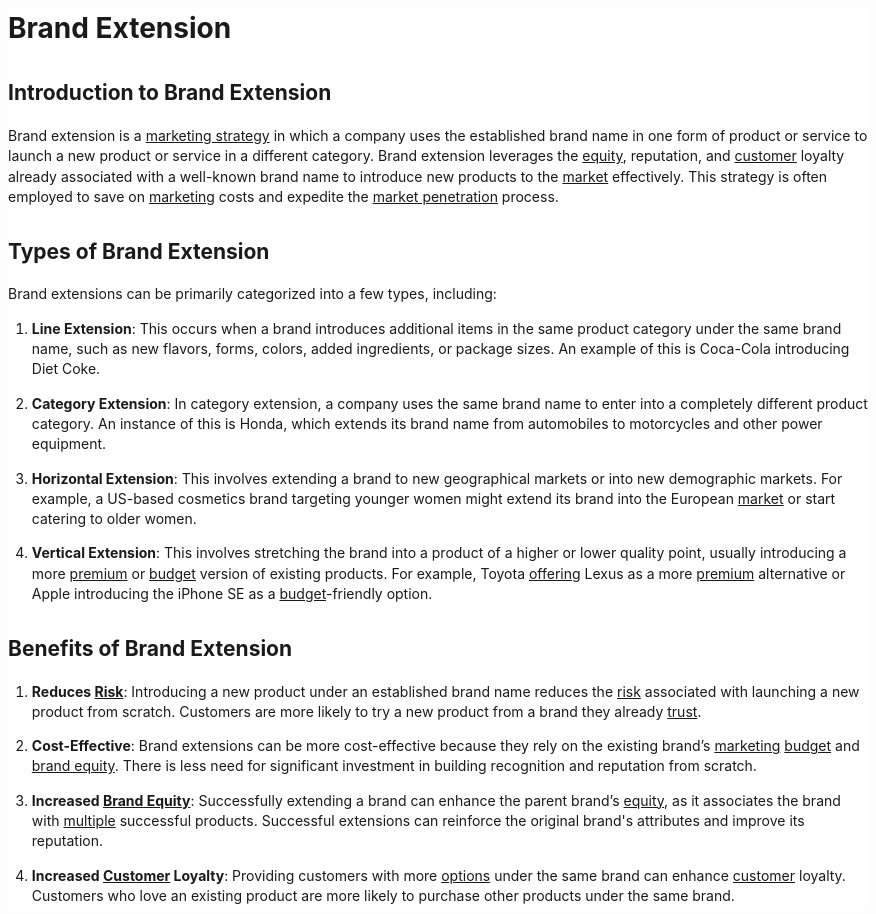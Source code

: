 # Brand Extension

## Introduction to Brand Extension

Brand extension is a [marketing strategy](../m/marketing_strategy.md) in which a company uses the established brand name in one form of product or service to launch a new product or service in a different category. Brand extension leverages the [equity](../e/equity.md), reputation, and [customer](../c/customer.md) loyalty already associated with a well-known brand name to introduce new products to the [market](../m/market.md) effectively. This strategy is often employed to save on [marketing](../m/marketing.md) costs and expedite the [market penetration](../m/market_penetration.md) process.

## Types of Brand Extension

Brand extensions can be primarily categorized into a few types, including:

1. **Line Extension**: This occurs when a brand introduces additional items in the same product category under the same brand name, such as new flavors, forms, colors, added ingredients, or package sizes. An example of this is Coca-Cola introducing Diet Coke.

2. **Category Extension**: In category extension, a company uses the same brand name to enter into a completely different product category. An instance of this is Honda, which extends its brand name from automobiles to motorcycles and other power equipment.

3. **Horizontal Extension**: This involves extending a brand to new geographical markets or into new demographic markets. For example, a US-based cosmetics brand targeting younger women might extend its brand into the European [market](../m/market.md) or start catering to older women.

4. **Vertical Extension**: This involves stretching the brand into a product of a higher or lower quality point, usually introducing a more [premium](../p/premium.md) or [budget](../b/budget.md) version of existing products. For example, Toyota [offering](../o/offering.md) Lexus as a more [premium](../p/premium.md) alternative or Apple introducing the iPhone SE as a [budget](../b/budget.md)-friendly option.

## Benefits of Brand Extension

1. **Reduces [Risk](../r/risk.md)**: Introducing a new product under an established brand name reduces the [risk](../r/risk.md) associated with launching a new product from scratch. Customers are more likely to try a new product from a brand they already [trust](../t/trust.md).

2. **Cost-Effective**: Brand extensions can be more cost-effective because they rely on the existing brand’s [marketing](../m/marketing.md) [budget](../b/budget.md) and [brand equity](../b/brand_equity.md). There is less need for significant investment in building recognition and reputation from scratch.

3. **Increased [Brand Equity](../b/brand_equity.md)**: Successfully extending a brand can enhance the parent brand’s [equity](../e/equity.md), as it associates the brand with [multiple](../m/multiple.md) successful products. Successful extensions can reinforce the original brand's attributes and improve its reputation.

4. **Increased [Customer](../c/customer.md) Loyalty**: Providing customers with more [options](../o/options.md) under the same brand can enhance [customer](../c/customer.md) loyalty. Customers who love an existing product are more likely to purchase other products under the same brand.
